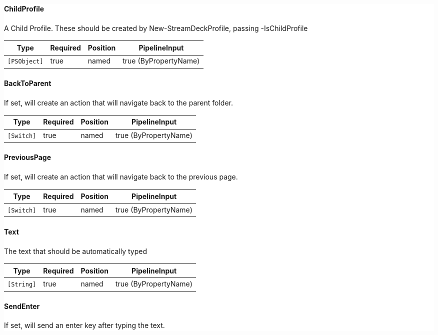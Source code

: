 

#### **ChildProfile**

A Child Profile.  These should be created by New-StreamDeckProfile, passing -IsChildProfile






|Type        |Required|Position|PipelineInput        |
|------------|--------|--------|---------------------|
|`[PSObject]`|true    |named   |true (ByPropertyName)|



#### **BackToParent**

If set, will create an action that will navigate back to the parent folder.






|Type      |Required|Position|PipelineInput        |
|----------|--------|--------|---------------------|
|`[Switch]`|true    |named   |true (ByPropertyName)|



#### **PreviousPage**

If set, will create an action that will navigate back to the previous page.






|Type      |Required|Position|PipelineInput        |
|----------|--------|--------|---------------------|
|`[Switch]`|true    |named   |true (ByPropertyName)|



#### **Text**

The text that should be automatically typed






|Type      |Required|Position|PipelineInput        |
|----------|--------|--------|---------------------|
|`[String]`|true    |named   |true (ByPropertyName)|



#### **SendEnter**

If set, will send an enter key after typing the text.
